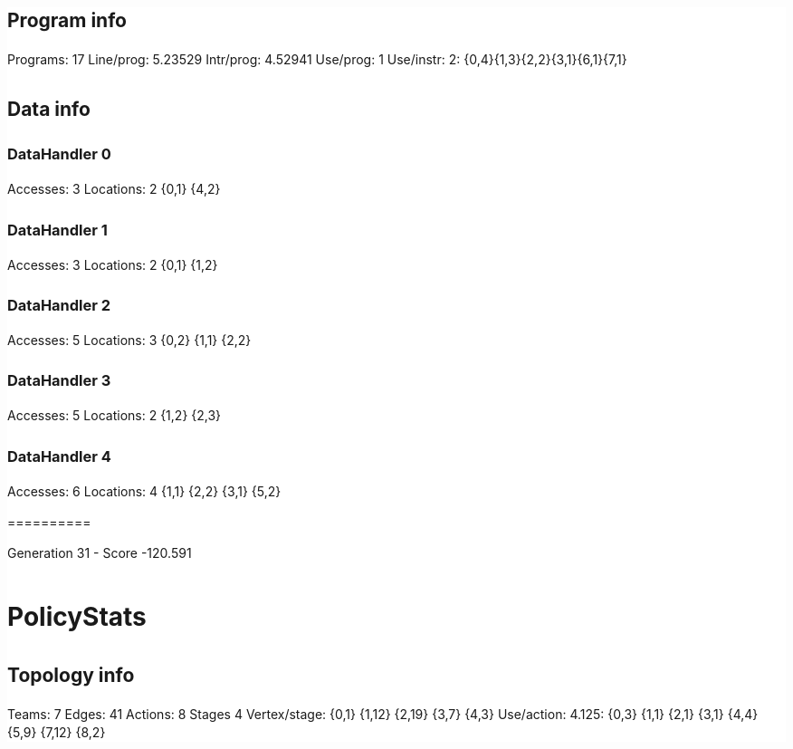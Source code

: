 ## Program info
Programs:	17
Line/prog:	5.23529
Intr/prog:	4.52941
Use/prog:	1
Use/instr:	2: {0,4}{1,3}{2,2}{3,1}{6,1}{7,1}

## Data info

### DataHandler 0
Accesses:	3
Locations:	2
{0,1} {4,2} 

### DataHandler 1
Accesses:	3
Locations:	2
{0,1} {1,2} 

### DataHandler 2
Accesses:	5
Locations:	3
{0,2} {1,1} {2,2} 

### DataHandler 3
Accesses:	5
Locations:	2
{1,2} {2,3} 

### DataHandler 4
Accesses:	6
Locations:	4
{1,1} {2,2} {3,1} {5,2} 


==========

Generation 31 - Score -120.591

# PolicyStats
## Topology info
Teams:		7
Edges:		41
Actions:	8
Stages		4
Vertex/stage:	{0,1} {1,12} {2,19} {3,7} {4,3} 
Use/action:	4.125: {0,3} {1,1} {2,1} {3,1} {4,4} {5,9} {7,12} {8,2} 
